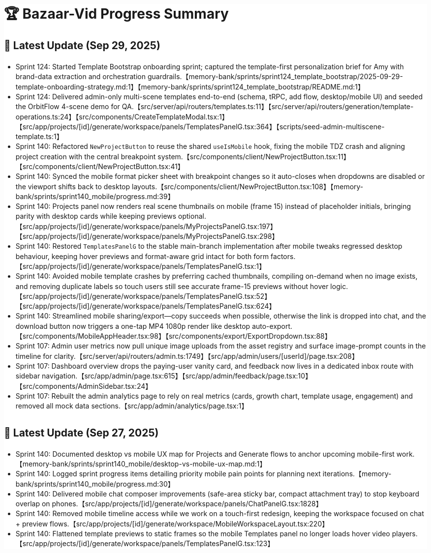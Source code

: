 # 🏆 Bazaar-Vid Progress Summary

## 📝 Latest Update (Sep 29, 2025)
- Sprint 124: Started Template Bootstrap onboarding sprint; captured the template-first personalization brief for Amy with brand-data extraction and orchestration guardrails.【memory-bank/sprints/sprint124_template_bootstrap/2025-09-29-template-onboarding-strategy.md:1】【memory-bank/sprints/sprint124_template_bootstrap/README.md:1】
- Sprint 124: Delivered admin-only multi-scene templates end-to-end (schema, tRPC, add flow, desktop/mobile UI) and seeded the OrbitFlow 4-scene demo for QA.【src/server/api/routers/templates.ts:11】【src/server/api/routers/generation/template-operations.ts:24】【src/components/CreateTemplateModal.tsx:1】【src/app/projects/[id]/generate/workspace/panels/TemplatesPanelG.tsx:364】【scripts/seed-admin-multiscene-template.ts:1】
- Sprint 140: Refactored `NewProjectButton` to reuse the shared `useIsMobile` hook, fixing the mobile TDZ crash and aligning project creation with the central breakpoint system.【src/components/client/NewProjectButton.tsx:11】【src/components/client/NewProjectButton.tsx:41】
- Sprint 140: Synced the mobile format picker sheet with breakpoint changes so it auto-closes when dropdowns are disabled or the viewport shifts back to desktop layouts.【src/components/client/NewProjectButton.tsx:108】【memory-bank/sprints/sprint140_mobile/progress.md:39】
- Sprint 140: Projects panel now renders real scene thumbnails on mobile (frame 15) instead of placeholder initials, bringing parity with desktop cards while keeping previews optional.【src/app/projects/[id]/generate/workspace/panels/MyProjectsPanelG.tsx:197】【src/app/projects/[id]/generate/workspace/panels/MyProjectsPanelG.tsx:298】
- Sprint 140: Restored `TemplatesPanelG` to the stable main-branch implementation after mobile tweaks regressed desktop behaviour, keeping hover previews and format-aware grid intact for both form factors.【src/app/projects/[id]/generate/workspace/panels/TemplatesPanelG.tsx:1】
- Sprint 140: Avoided mobile template crashes by preferring cached thumbnails, compiling on-demand when no image exists, and removing duplicate labels so touch users still see accurate frame-15 previews without hover logic.【src/app/projects/[id]/generate/workspace/panels/TemplatesPanelG.tsx:52】【src/app/projects/[id]/generate/workspace/panels/TemplatesPanelG.tsx:624】
- Sprint 140: Streamlined mobile sharing/export—copy succeeds when possible, otherwise the link is dropped into chat, and the download button now triggers a one-tap MP4 1080p render like desktop auto-export.【src/components/MobileAppHeader.tsx:98】【src/components/export/ExportDropdown.tsx:88】
- Sprint 107: Admin user metrics now pull unique image uploads from the asset registry and surface image-prompt counts in the timeline for clarity.【src/server/api/routers/admin.ts:1749】【src/app/admin/users/[userId]/page.tsx:208】
- Sprint 107: Dashboard overview drops the paying-user vanity card, and feedback now lives in a dedicated inbox route with sidebar navigation.【src/app/admin/page.tsx:615】【src/app/admin/feedback/page.tsx:10】【src/components/AdminSidebar.tsx:24】
- Sprint 107: Rebuilt the admin analytics page to rely on real metrics (cards, growth chart, template usage, engagement) and removed all mock data sections.【src/app/admin/analytics/page.tsx:1】

## 📝 Latest Update (Sep 27, 2025)
- Sprint 140: Documented desktop vs mobile UX map for Projects and Generate flows to anchor upcoming mobile-first work.【memory-bank/sprints/sprint140_mobile/desktop-vs-mobile-ux-map.md:1】
- Sprint 140: Logged sprint progress items detailing priority mobile pain points for planning next iterations.【memory-bank/sprints/sprint140_mobile/progress.md:30】
- Sprint 140: Delivered mobile chat composer improvements (safe-area sticky bar, compact attachment tray) to stop keyboard overlap on phones.【src/app/projects/[id]/generate/workspace/panels/ChatPanelG.tsx:1828】
- Sprint 140: Removed mobile timeline access while we work on a touch-first redesign, keeping the workspace focused on chat + preview flows.【src/app/projects/[id]/generate/workspace/MobileWorkspaceLayout.tsx:220】
- Sprint 140: Flattened template previews to static frames so the mobile Templates panel no longer loads hover video players.【src/app/projects/[id]/generate/workspace/panels/TemplatesPanelG.tsx:123】
